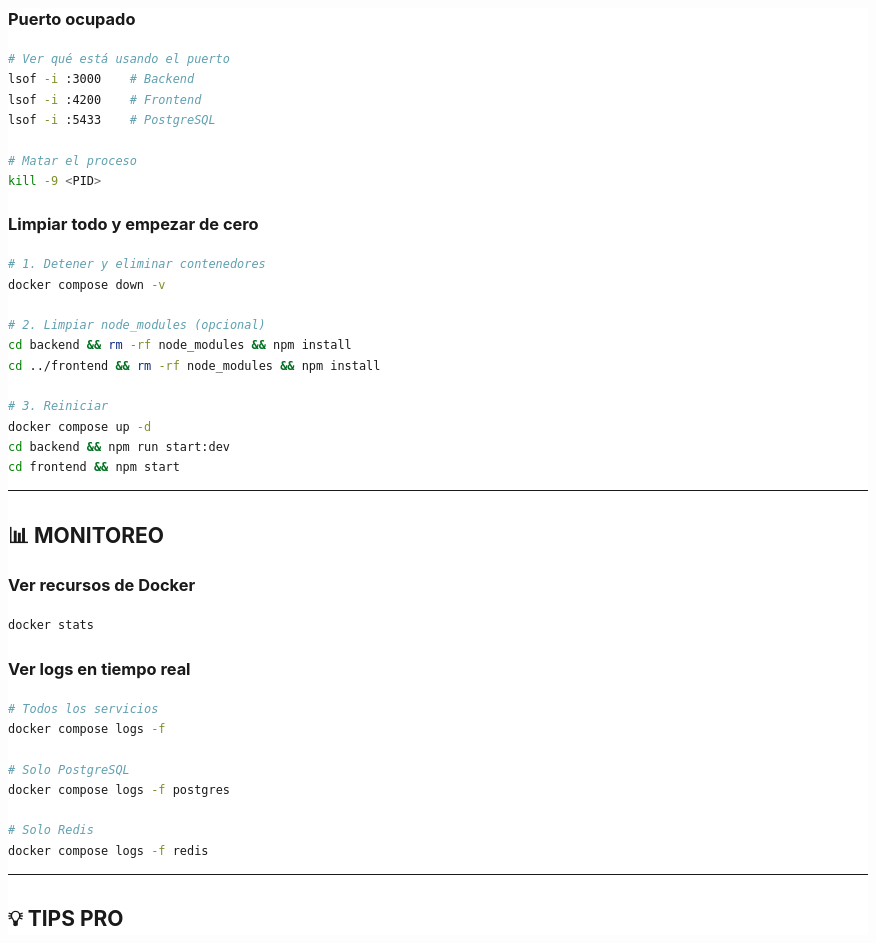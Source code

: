 ### Puerto ocupado
```bash
# Ver qué está usando el puerto
lsof -i :3000    # Backend
lsof -i :4200    # Frontend
lsof -i :5433    # PostgreSQL

# Matar el proceso
kill -9 <PID>
```

### Limpiar todo y empezar de cero
```bash
# 1. Detener y eliminar contenedores
docker compose down -v

# 2. Limpiar node_modules (opcional)
cd backend && rm -rf node_modules && npm install
cd ../frontend && rm -rf node_modules && npm install

# 3. Reiniciar
docker compose up -d
cd backend && npm run start:dev
cd frontend && npm start
```

---

## 📊 MONITOREO

### Ver recursos de Docker
```bash
docker stats
```

### Ver logs en tiempo real
```bash
# Todos los servicios
docker compose logs -f

# Solo PostgreSQL
docker compose logs -f postgres

# Solo Redis
docker compose logs -f redis
```

---

## 💡 TIPS PRO
